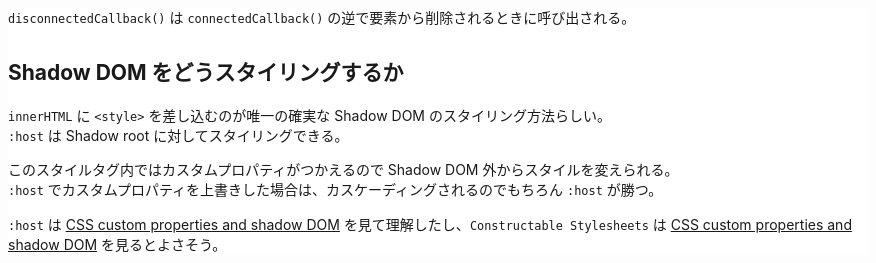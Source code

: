 `disconnectedCallback()` は `connectedCallback()` の逆で要素から削除されるときに呼び出される。

## Shadow DOM をどうスタイリングするか

`innerHTML` に `<style>` を差し込むのが唯一の確実な Shadow DOM のスタイリング方法らしい。  
`:host` は Shadow root に対してスタイリングできる。

このスタイルタグ内ではカスタムプロパティがつかえるので Shadow DOM 外からスタイルを変えられる。  
`:host` でカスタムプロパティを上書きした場合は、カスケーディングされるのでもちろん `:host` が勝つ。

`:host` は [CSS custom properties and shadow DOM](https://codepen.io/calebdwilliams/pen/eXJZza) を見て理解したし、`Constructable Stylesheets` は [CSS custom properties and shadow DOM](https://codepen.io/calebdwilliams/pen/eXJZza) を見るとよさそう。